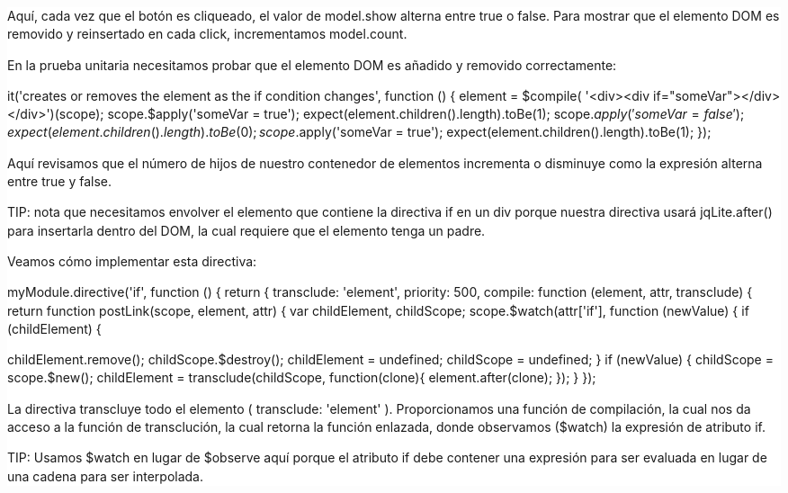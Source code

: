 Aquí, cada vez que el botón es cliqueado, el valor de model.show alterna entre true o false. Para mostrar que el elemento DOM es removido y reinsertado en cada click, incrementamos model.count. 

En la prueba unitaria necesitamos probar que el elemento DOM es añadido y removido correctamente: 

it('creates or removes the element as the if condition changes',
function () {
element = $compile(
'<div><div if="someVar"></div></div>')(scope);
scope.$apply('someVar = true');
expect(element.children().length).toBe(1);
scope.$apply('someVar = false');
expect(element.children().length).toBe(0);
scope.$apply('someVar = true');
expect(element.children().length).toBe(1);
});

Aquí revisamos que el número de hijos de nuestro contenedor de elementos incrementa o disminuye como la expresión alterna entre true y false. 

TIP: nota que necesitamos envolver el elemento que contiene la directiva if en un div porque nuestra directiva usará jqLite.after() para insertarla dentro del DOM, la cual requiere que el elemento tenga un padre.    

Veamos cómo implementar esta directiva: 

myModule.directive('if', function () {
return {
transclude: 'element',
priority: 500,
compile: function (element, attr, transclude) {
return function postLink(scope, element, attr) {
var childElement, childScope;
scope.$watch(attr['if'], function (newValue) {
if (childElement) {

childElement.remove();
childScope.$destroy();
childElement = undefined;
childScope = undefined;
}
if (newValue) {
childScope = scope.$new();
childElement = transclude(childScope, function(clone){
element.after(clone);
});
}
});


La directiva transcluye todo el elemento ( transclude: 'element' ). Proporcionamos una función de compilación, la cual nos da acceso a la función de transclución, la cual retorna la función enlazada, donde observamos ($watch) la expresión de atributo if. 

TIP: Usamos $watch en lugar de $observe aquí porque el atributo if debe contener una expresión para ser evaluada en lugar de una cadena para ser interpolada. 
